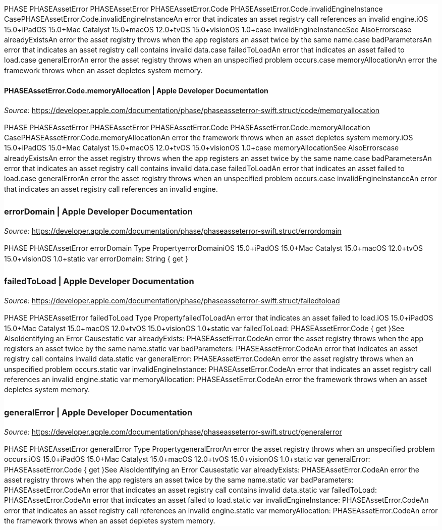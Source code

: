 PHASE  PHASEAssetError  PHASEAssetError  PHASEAssetError.Code  PHASEAssetError.Code.invalidEngineInstance CasePHASEAssetError.Code.invalidEngineInstanceAn error that indicates an asset registry call references an invalid engine.iOS 15.0+iPadOS 15.0+Mac Catalyst 15.0+macOS 12.0+tvOS 15.0+visionOS 1.0+case invalidEngineInstanceSee AlsoErrorscase alreadyExistsAn error the asset registry throws when the app registers an asset twice by the same name.case badParametersAn error that indicates an asset registry call contains invalid data.case failedToLoadAn error that indicates an asset failed to load.case generalErrorAn error the asset registry throws when an unspecified problem occurs.case memoryAllocationAn error the framework throws when an asset depletes system memory.

#### PHASEAssetError.Code.memoryAllocation | Apple Developer Documentation
*Source:* https://developer.apple.com/documentation/phase/phaseasseterror-swift.struct/code/memoryallocation

PHASE  PHASEAssetError  PHASEAssetError  PHASEAssetError.Code  PHASEAssetError.Code.memoryAllocation CasePHASEAssetError.Code.memoryAllocationAn error the framework throws when an asset depletes system memory.iOS 15.0+iPadOS 15.0+Mac Catalyst 15.0+macOS 12.0+tvOS 15.0+visionOS 1.0+case memoryAllocationSee AlsoErrorscase alreadyExistsAn error the asset registry throws when the app registers an asset twice by the same name.case badParametersAn error that indicates an asset registry call contains invalid data.case failedToLoadAn error that indicates an asset failed to load.case generalErrorAn error the asset registry throws when an unspecified problem occurs.case invalidEngineInstanceAn error that indicates an asset registry call references an invalid engine.

### errorDomain | Apple Developer Documentation
*Source:* https://developer.apple.com/documentation/phase/phaseasseterror-swift.struct/errordomain

PHASE  PHASEAssetError  errorDomain Type PropertyerrorDomainiOS 15.0+iPadOS 15.0+Mac Catalyst 15.0+macOS 12.0+tvOS 15.0+visionOS 1.0+static var errorDomain: String { get }

### failedToLoad | Apple Developer Documentation
*Source:* https://developer.apple.com/documentation/phase/phaseasseterror-swift.struct/failedtoload

PHASE  PHASEAssetError  failedToLoad Type PropertyfailedToLoadAn error that indicates an asset failed to load.iOS 15.0+iPadOS 15.0+Mac Catalyst 15.0+macOS 12.0+tvOS 15.0+visionOS 1.0+static var failedToLoad: PHASEAssetError.Code { get }See AlsoIdentifying an Error Causestatic var alreadyExists: PHASEAssetError.CodeAn error the asset registry throws when the app registers an asset twice by the same name.static var badParameters: PHASEAssetError.CodeAn error that indicates an asset registry call contains invalid data.static var generalError: PHASEAssetError.CodeAn error the asset registry throws when an unspecified problem occurs.static var invalidEngineInstance: PHASEAssetError.CodeAn error that indicates an asset registry call references an invalid engine.static var memoryAllocation: PHASEAssetError.CodeAn error the framework throws when an asset depletes system memory.

### generalError | Apple Developer Documentation
*Source:* https://developer.apple.com/documentation/phase/phaseasseterror-swift.struct/generalerror

PHASE  PHASEAssetError  generalError Type PropertygeneralErrorAn error the asset registry throws when an unspecified problem occurs.iOS 15.0+iPadOS 15.0+Mac Catalyst 15.0+macOS 12.0+tvOS 15.0+visionOS 1.0+static var generalError: PHASEAssetError.Code { get }See AlsoIdentifying an Error Causestatic var alreadyExists: PHASEAssetError.CodeAn error the asset registry throws when the app registers an asset twice by the same name.static var badParameters: PHASEAssetError.CodeAn error that indicates an asset registry call contains invalid data.static var failedToLoad: PHASEAssetError.CodeAn error that indicates an asset failed to load.static var invalidEngineInstance: PHASEAssetError.CodeAn error that indicates an asset registry call references an invalid engine.static var memoryAllocation: PHASEAssetError.CodeAn error the framework throws when an asset depletes system memory.
